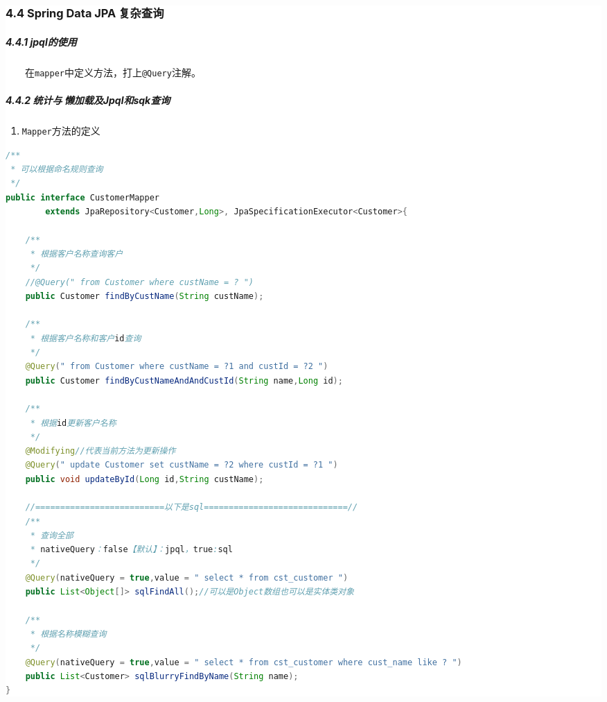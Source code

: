 ### 4.4 Spring Data JPA 复杂查询

##### 4.4.1 jpql的使用

&emsp;&emsp;在`mapper`中定义方法，打上`@Query`注解。



##### 4.4.2 统计与 懒加载及Jpql和sqk查询

1. `Mapper`方法的定义

```java
/**
 * 可以根据命名规则查询
 */
public interface CustomerMapper
        extends JpaRepository<Customer,Long>, JpaSpecificationExecutor<Customer>{

    /**
     * 根据客户名称查询客户
     */
    //@Query(" from Customer where custName = ? ")
    public Customer findByCustName(String custName);

    /**
     * 根据客户名称和客户id查询
     */
    @Query(" from Customer where custName = ?1 and custId = ?2 ")
    public Customer findByCustNameAndAndCustId(String name,Long id);

    /**
     * 根据id更新客户名称
     */
    @Modifying//代表当前方法为更新操作
    @Query(" update Customer set custName = ?2 where custId = ?1 ")
    public void updateById(Long id,String custName);

    //==========================以下是sql=============================//
    /**
     * 查询全部
     * nativeQuery：false【默认】：jpql，true:sql
     */
    @Query(nativeQuery = true,value = " select * from cst_customer ")
    public List<Object[]> sqlFindAll();//可以是Object数组也可以是实体类对象

    /**
     * 根据名称模糊查询
     */
    @Query(nativeQuery = true,value = " select * from cst_customer where cust_name like ? ")
    public List<Customer> sqlBlurryFindByName(String name);
}
```
